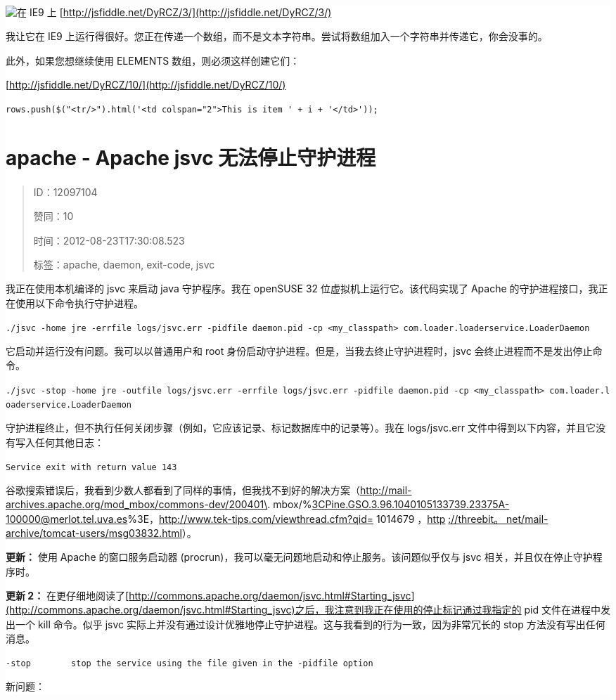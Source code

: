 ![在 IE9 上](../Images/35989591091b67bd01cb72503b6e41f7.png) [http://jsfiddle.net/DyRCZ/3/](http://jsfiddle.net/DyRCZ/3/)

我让它在 IE9 上运行得很好。您正在传递一个数组，而不是文本字符串。尝试将数组加入一个字符串并传递它，你会没事的。

此外，如果您想继续使用 ELEMENTS 数组，则必须这样创建它们：

[http://jsfiddle.net/DyRCZ/10/](http://jsfiddle.net/DyRCZ/10/)

```
rows.push($("<tr/>").html('<td colspan="2">This is item ' + i + '</td>')); 
```

# apache - Apache jsvc 无法停止守护进程

> ID：12097104
> 
> 赞同：10
> 
> 时间：2012-08-23T17:30:08.523
> 
> 标签：apache, daemon, exit-code, jsvc

我正在使用本机编译的 jsvc 来启动 java 守护程序。我在 openSUSE 32 位虚拟机上运行它。该代码实现了 Apache 的守护进程接口，我正在使用以下命令执行守护进程。

```
./jsvc -home jre -errfile logs/jsvc.err -pidfile daemon.pid -cp <my_classpath> com.loader.loaderservice.LoaderDaemon 
```

它启动并运行没有问题。我可以以普通用户和 root 身份启动守护进程。但是，当我去终止守护进程时，jsvc 会终止进程而不是发出停止命令。

```
./jsvc -stop -home jre -outfile logs/jsvc.err -errfile logs/jsvc.err -pidfile daemon.pid -cp <my_classpath> com.loader.loaderservice.LoaderDaemon 
```

守护进程终止，但不执行任何关闭步骤（例如，它应该记录、标记数据库中的记录等）。我在 logs/jsvc.err 文件中得到以下内容，并且它没有写入任何其他日志：

```
Service exit with return value 143 
```

谷歌搜索错误后，我看到少数人都看到了同样的事情，但我找不到好的解决方案（http://mail-archives.apache.org/mod_mbox/commons-dev/200401\. mbox/%3CPine.GSO.3.96.1040105133739.23375A-100000@merlot.tel.uva.es%3E，http://www.tek-tips.com/viewthread.cfm?qid= 1014679 ，[http](http://www.tek-tips.com/viewthread.cfm?qid=1014679) [://threebit。 net/mail-archive/tomcat-users/msg03832.html](http://threebit.net/mail-archive/tomcat-users/msg03832.html)）。

**更新：** 使用 Apache 的窗口服务启动器 (procrun)，我可以毫无问题地启动和停止服务。该问题似乎仅与 jsvc 相关，并且仅在停止守护程序时。

**更新 2：** 在更仔细地阅读了[http://commons.apache.org/daemon/jsvc.html#Starting_jsvc](http://commons.apache.org/daemon/jsvc.html#Starting_jsvc)之后，我注意到我正在使用的停止标记通过我指定的 pid 文件在进程中发出一个 kill 命令。似乎 jsvc 实际上并没有通过设计优雅地停止守护进程。这与我看到的行为一致，因为非常冗长的 stop 方法没有写出任何消息。

```
-stop        stop the service using the file given in the -pidfile option 
```

新问题：

